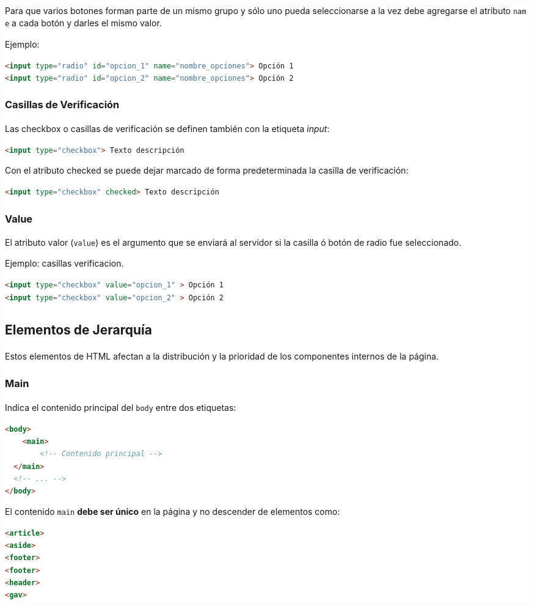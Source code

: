 Para que varios botones forman parte de un mismo grupo y sólo uno pueda seleccionarse a la vez debe agregarse el atributo `name` a cada botón y darles el mismo valor. 

Ejemplo:
```html
<input type="radio" id="opcion_1" name="nombre_opciones"> Opción 1
<input type="radio" id="opcion_2" name="nombre_opciones"> Opción 2
```
### Casillas de Verificación
Las checkbox  o casillas de verificación se definen también con la etiqueta *input*:
```html
<input type="checkbox"> Texto descripción
```
Con el atributo checked se puede dejar marcado de forma predeterminada la casilla de verificación:
```html
<input type="checkbox" checked> Texto descripción
```

### Value

El atributo valor (`value`) es el argumento que se enviará al servidor si la casilla ó botón de radio fue seleccionado. 

Ejemplo: casillas verificacion.

```html
<input type="checkbox" value="opcion_1" > Opción 1
<input type="checkbox" value="opcion_2" > Opción 2
```



## Elementos de Jerarquía

Estos elementos de HTML afectan a la distribución y la prioridad de los componentes internos de la página.


### Main

Indica el contenido principal del `body` entre dos etiquetas:
```html title="Contenido principal - main"
<body>
    <main>
        <!-- Contenido principal -->
  </main>
  <!-- ... -->
</body>
```
El contenido `main` **debe ser único** en la página y no descender de elementos como:
```html
<article> 
<aside>
<footer>
<footer>
<header> 
<gav>
```
